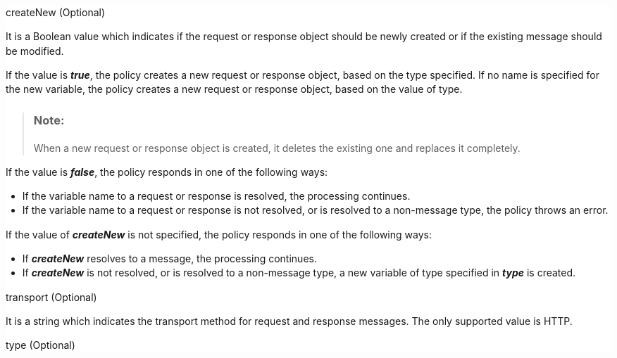 

</td>
</tr>
<tr>
<td valign="top" colspan="2">

createNew \(Optional\)



</td>
<td valign="top">

It is a Boolean value which indicates if the request or response object should be newly created or if the existing message should be modified.

If the value is ***true***, the policy creates a new request or response object, based on the type specified. If no name is specified for the new variable, the policy creates a new request or response object, based on the value of type.

> ### Note:  
> When a new request or response object is created, it deletes the existing one and replaces it completely.

If the value is ***false***, the policy responds in one of the following ways:

-   If the variable name to a request or response is resolved, the processing continues.
-   If the variable name to a request or response is not resolved, or is resolved to a non-message type, the policy throws an error.

If the value of ***createNew*** is not specified, the policy responds in one of the following ways:

-   If ***createNew*** resolves to a message, the processing continues.
-   If ***createNew*** is not resolved, or is resolved to a non-message type, a new variable of type specified in ***type*** is created.



</td>
</tr>
<tr>
<td valign="top" colspan="2">

transport \(Optional\)



</td>
<td valign="top">

It is a string which indicates the transport method for request and response messages. The only supported value is HTTP.



</td>
</tr>
<tr>
<td valign="top" colspan="2">

type \(Optional\)
